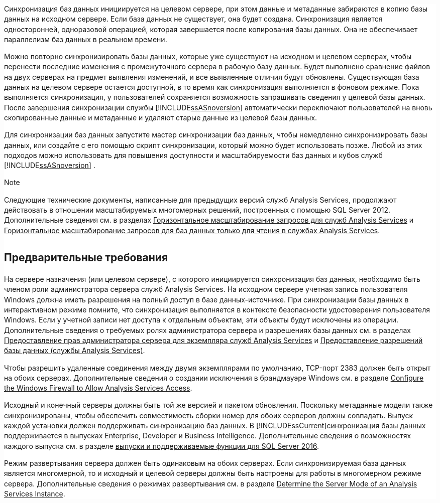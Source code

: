  Синхронизация баз данных инициируется на целевом сервере, при этом данные и метаданные забираются в копию базы данных на исходном сервере. Если база данных не существует, она будет создана. Синхронизация является односторонней, одноразовой операцией, которая завершается после копирования базы данных. Она не обеспечивает параллелизм баз данных в реальном времени.  
  
 Можно повторно синхронизировать базы данных, которые уже существуют на исходном и целевом серверах, чтобы перенести последние изменения с промежуточного сервера в рабочую базу данных. Будет выполнено сравнение файлов на двух серверах на предмет выявления изменений, и все выявленные отличия будут обновлены. Существующая база данных на целевом сервере остается доступной, в то время как синхронизация выполняется в фоновом режиме. Пока выполняется синхронизация, у пользователей сохраняется возможность запрашивать сведения у целевой базы данных. После завершения синхронизации службы [!INCLUDE[ssASnoversion](../../includes/ssasnoversion-md.md)] автоматически переключают пользователей на вновь скопированные данные и метаданные и удаляют старые данные из целевой базы данных.  
  
 Для синхронизации баз данных запустите мастер синхронизации баз данных, чтобы немедленно синхронизировать базы данных, или создайте с его помощью скрипт синхронизации, который можно будет использовать позже. Любой из этих подходов можно использовать для повышения доступности и масштабируемости баз данных и кубов служб [!INCLUDE[ssASnoversion](../../includes/ssasnoversion-md.md)] .  
  
> [!NOTE]  
>  Следующие технические документы, написанные для предыдущих версий служб Analysis Services, продолжают действовать в отношении масштабируемых многомерных решений, построенных с помощью SQL Server 2012. Дополнительные сведения см. в разделах [Горизонтальное масштабирование запросов для служб Analysis Services](http://go.microsoft.com/fwlink/?LinkId=253136) и [Горизонтальное масштабирование запросов для баз данных только для чтения в службах Analysis Services](http://go.microsoft.com/fwlink/?LinkId=253137.).  
  
## <a name="prerequisites"></a>Предварительные требования  
 На сервере назначения (или целевом сервере), с которого инициируется синхронизация баз данных, необходимо быть членом роли администратора сервера служб Analysis Services. На исходном сервере учетная запись пользователя Windows должна иметь разрешения на полный доступ в базе данных-источнике. При синхронизации базы данных в интерактивном режиме помните, что синхронизация выполняется в контексте безопасности удостоверения пользователя Windows. Если у учетной записи нет доступа к отдельным объектам, эти объекты будут исключены из операции. Дополнительные сведения о требуемых ролях администратора сервера и разрешениях базы данных см. в разделах [Предоставление прав администратора сервера для экземпляра служб Analysis Services](../../analysis-services/instances/grant-server-admin-rights-to-an-analysis-services-instance.md) и [Предоставление разрешений базы данных (службы Analysis Services)](../../analysis-services/multidimensional-models/grant-database-permissions-analysis-services.md).  
  
 Чтобы разрешить удаленные соединения между двумя экземплярами по умолчанию, TCP-порт 2383 должен быть открыт на обоих серверах. Дополнительные сведения о создании исключения в брандмауэре Windows см. в разделе [Configure the Windows Firewall to Allow Analysis Services Access](../../analysis-services/instances/configure-the-windows-firewall-to-allow-analysis-services-access.md).  
  
 Исходный и конечный серверы должны быть той же версией и пакетом обновления. Поскольку метаданные модели также синхронизированы, чтобы обеспечить совместимость сборки номер для обоих серверов должны совпадать. Выпуск каждой установки должен поддерживать синхронизацию баз данных. В [!INCLUDE[ssCurrent](../../includes/sscurrent-md.md)]синхронизация базы данных поддерживается в выпусках Enterprise, Developer и Business Intelligence. Дополнительные сведения о возможностях каждого выпуска см. в разделе [выпуски и поддерживаемые функции для SQL Server 2016](../../sql-server/editions-and-supported-features-for-sql-server-2016.md).  
  
 Режим развертывания сервера должен быть одинаковым на обоих серверах. Если синхронизируемая база данных является многомерной, то и исходный и целевой серверы должны быть настроены для работы в многомерном режиме сервера. Дополнительные сведения о режимах развертывания см. в разделе [Determine the Server Mode of an Analysis Services Instance](../../analysis-services/instances/determine-the-server-mode-of-an-analysis-services-instance.md).  
  
